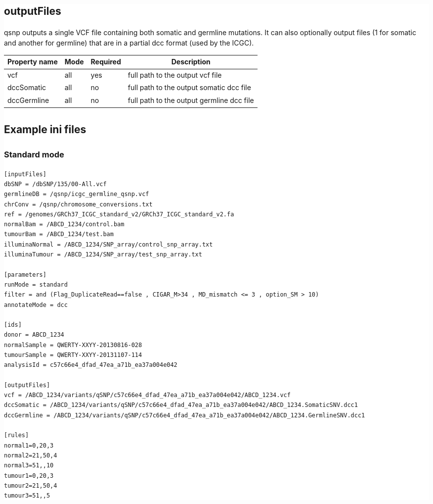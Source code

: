 ## outputFiles

qsnp outputs a single VCF file containing both somatic and germline mutations.
It can also optionally output files (1 for somatic and another for germline)
that are in a partial dcc format (used by the ICGC).

Property name | Mode | Required | Description
---|---|---|---
vcf | all | yes | full path to the output vcf file
dccSomatic | all | no | full path to the output somatic dcc file
dccGermline | all | no | full path to the output germline dcc file

## Example ini files

### Standard mode

~~~~{.text}
[inputFiles]
dbSNP = /dbSNP/135/00-All.vcf
germlineDB = /qsnp/icgc_germline_qsnp.vcf
chrConv = /qsnp/chromosome_conversions.txt
ref = /genomes/GRCh37_ICGC_standard_v2/GRCh37_ICGC_standard_v2.fa
normalBam = /ABCD_1234/control.bam
tumourBam = /ABCD_1234/test.bam
illuminaNormal = /ABCD_1234/SNP_array/control_snp_array.txt
illuminaTumour = /ABCD_1234/SNP_array/test_snp_array.txt

[parameters]
runMode = standard
filter = and (Flag_DuplicateRead==false , CIGAR_M>34 , MD_mismatch <= 3 , option_SM > 10)
annotateMode = dcc

[ids]
donor = ABCD_1234
normalSample = QWERTY-XXYY-20130816-028
tumourSample = QWERTY-XXYY-20131107-114
analysisId = c57c66e4_dfad_47ea_a71b_ea37a004e042

[outputFiles]
vcf = /ABCD_1234/variants/qSNP/c57c66e4_dfad_47ea_a71b_ea37a004e042/ABCD_1234.vcf
dccSomatic = /ABCD_1234/variants/qSNP/c57c66e4_dfad_47ea_a71b_ea37a004e042/ABCD_1234.SomaticSNV.dcc1
dccGermline = /ABCD_1234/variants/qSNP/c57c66e4_dfad_47ea_a71b_ea37a004e042/ABCD_1234.GermlineSNV.dcc1

[rules]
normal1=0,20,3
normal2=21,50,4
normal3=51,,10
tumour1=0,20,3
tumour2=21,50,4
tumour3=51,,5
~~~~
